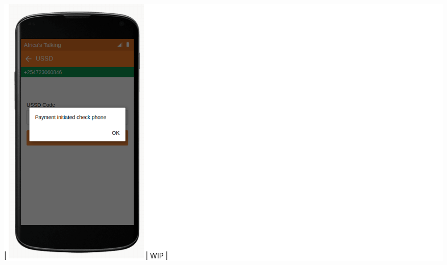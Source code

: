 | <img height="500" src="images/registered_4.png"></img>   | WIP                                                        |